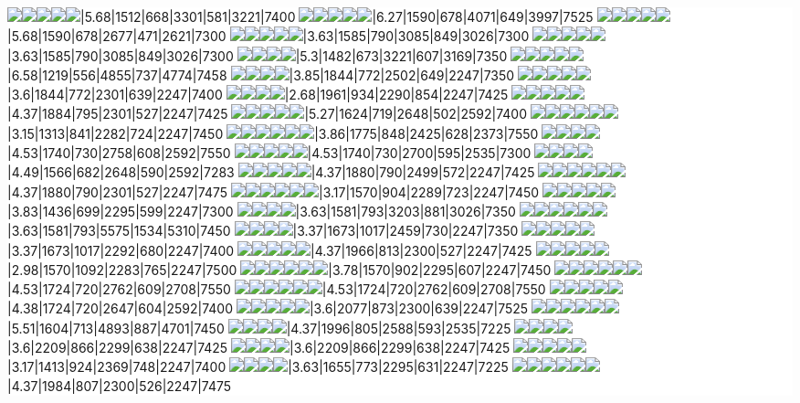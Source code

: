 ![](/item/6333.png)![](/item/3139.png)![](/item/1001.png)![](/item/1055.png)![](/item/1036.png)|5.68|1512|668|3301|581|3221|7400
![](/item/3814.png)![](/item/6035.png)![](/item/1001.png)![](/item/1055.png)![](/item/1037.png)|6.27|1590|678|4071|649|3997|7525
![](/item/6333.png)![](/item/3814.png)![](/item/1001.png)![](/item/1055.png)![](/item/1036.png)|5.68|1590|678|2677|471|2621|7300
![](/item/3091.png)![](/item/6693.png)![](/item/1001.png)![](/item/1055.png)![](/item/1036.png)|3.63|1585|790|3085|849|3026|7300
![](/item/3091.png)![](/item/6696.png)![](/item/1001.png)![](/item/1055.png)![](/item/1036.png)|3.63|1585|790|3085|849|3026|7300
![](/item/3748.png)![](/item/6631.png)![](/item/1001.png)![](/item/1055.png)|5.3|1482|673|3221|607|3169|7350
![](/item/3078.png)![](/item/8001.png)![](/item/1001.png)![](/item/1055.png)![](/item/1037.png)|6.58|1219|556|4855|737|4774|7458
![](/item/3072.png)![](/item/6675.png)![](/item/1001.png)![](/item/1055.png)|3.85|1844|772|2502|649|2247|7350
![](/item/3508.png)![](/item/6675.png)![](/item/1001.png)![](/item/1055.png)![](/item/1036.png)|3.6|1844|772|2301|639|2247|7400
![](/item/6672.png)![](/item/3142.png)![](/item/1055.png)![](/item/1037.png)|2.68|1961|934|2290|854|2247|7425
![](/item/3004.png)![](/item/3508.png)![](/item/1001.png)![](/item/1055.png)![](/item/1037.png)|4.37|1884|795|2301|527|2247|7425
![](/item/6632.png)![](/item/3036.png)![](/item/1001.png)![](/item/1055.png)![](/item/1036.png)|5.27|1624|719|2648|502|2592|7400
![](/item/3124.png)![](/item/3046.png)![](/item/1001.png)![](/item/1055.png)![](/item/1036.png)![](/item/1036.png)|3.15|1313|841|2282|724|2247|7450
![](/item/6692.png)![](/item/3087.png)![](/item/1001.png)![](/item/1055.png)![](/item/1036.png)![](/item/1036.png)|3.86|1775|848|2425|628|2373|7550
![](/item/3074.png)![](/item/3161.png)![](/item/1001.png)![](/item/1055.png)|4.53|1740|730|2758|608|2592|7550
![](/item/3074.png)![](/item/6609.png)![](/item/1001.png)![](/item/1055.png)![](/item/1036.png)|4.53|1740|730|2700|595|2535|7300
![](/item/3078.png)![](/item/6694.png)![](/item/1001.png)![](/item/1055.png)|4.49|1566|682|2648|590|2592|7283
![](/item/6695.png)![](/item/3072.png)![](/item/1001.png)![](/item/1055.png)![](/item/1037.png)|4.37|1880|790|2499|572|2247|7425
![](/item/6695.png)![](/item/3508.png)![](/item/1001.png)![](/item/1055.png)![](/item/1037.png)![](/item/1036.png)|4.37|1880|790|2301|527|2247|7475
![](/item/6672.png)![](/item/3087.png)![](/item/1001.png)![](/item/1055.png)![](/item/1036.png)![](/item/1036.png)|3.17|1570|904|2289|723|2247|7450
![](/item/3085.png)![](/item/6675.png)![](/item/1001.png)![](/item/1055.png)![](/item/1036.png)|3.83|1436|699|2295|599|2247|7300
![](/item/3091.png)![](/item/3074.png)![](/item/1001.png)![](/item/1055.png)|3.63|1581|793|3203|881|3026|7350
![](/item/3156.png)![](/item/3091.png)![](/item/1001.png)![](/item/1055.png)![](/item/1036.png)![](/item/1036.png)|3.63|1581|793|5575|1534|5310|7450
![](/item/6671.png)![](/item/3072.png)![](/item/1001.png)![](/item/1055.png)|3.37|1673|1017|2459|730|2247|7350
![](/item/6671.png)![](/item/3508.png)![](/item/1001.png)![](/item/1055.png)![](/item/1036.png)|3.37|1673|1017|2292|680|2247|7400
![](/item/6695.png)![](/item/6694.png)![](/item/1001.png)![](/item/1055.png)![](/item/1037.png)|4.37|1966|813|2300|527|2247|7425
![](/item/6672.png)![](/item/6671.png)![](/item/1001.png)![](/item/1055.png)![](/item/1036.png)|2.98|1570|1092|2283|765|2247|7500
![](/item/3095.png)![](/item/3094.png)![](/item/1001.png)![](/item/1055.png)![](/item/1036.png)![](/item/1036.png)|3.78|1570|902|2295|607|2247|7450
![](/item/3071.png)![](/item/6693.png)![](/item/1001.png)![](/item/1055.png)![](/item/1036.png)![](/item/1036.png)|4.53|1724|720|2762|609|2708|7550
![](/item/3071.png)![](/item/6696.png)![](/item/1001.png)![](/item/1055.png)![](/item/1036.png)![](/item/1036.png)|4.53|1724|720|2762|609|2708|7550
![](/item/6696.png)![](/item/6631.png)![](/item/1001.png)![](/item/1055.png)![](/item/1036.png)|4.38|1724|720|2647|604|2592|7400
![](/item/3004.png)![](/item/3033.png)![](/item/1001.png)![](/item/1055.png)![](/item/1037.png)|3.6|2077|873|2300|639|2247|7525
![](/item/3139.png)![](/item/6673.png)![](/item/1001.png)![](/item/1055.png)![](/item/1036.png)![](/item/1036.png)|5.51|1604|713|4893|887|4701|7450
![](/item/6609.png)![](/item/3142.png)![](/item/1055.png)![](/item/1037.png)|4.37|1996|805|2588|593|2535|7225
![](/item/6693.png)![](/item/3142.png)![](/item/1055.png)![](/item/1037.png)|3.6|2209|866|2299|638|2247|7425
![](/item/6696.png)![](/item/3142.png)![](/item/1055.png)![](/item/1037.png)|3.6|2209|866|2299|638|2247|7425
![](/item/6672.png)![](/item/3153.png)![](/item/1001.png)![](/item/1055.png)![](/item/1036.png)|3.17|1413|924|2369|748|2247|7400
![](/item/3085.png)![](/item/3142.png)![](/item/1055.png)![](/item/1037.png)|3.63|1655|773|2295|631|2247|7225
![](/item/6695.png)![](/item/3004.png)![](/item/1001.png)![](/item/1055.png)![](/item/1037.png)![](/item/1036.png)|4.37|1984|807|2300|526|2247|7475